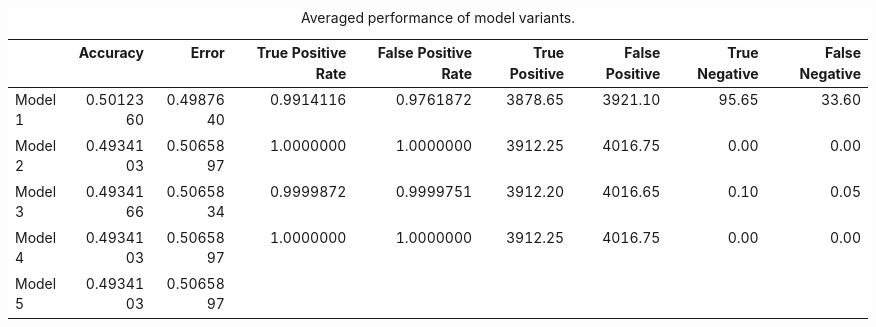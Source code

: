 <table>
<caption>Averaged performance of model variants.</caption>
<thead>
<tr class="header">
<th></th>
<th align="right">Accuracy</th>
<th align="right">Error</th>
<th align="right">True Positive Rate</th>
<th align="right">False Positive Rate</th>
<th align="right">True Positive</th>
<th align="right">False Positive</th>
<th align="right">True Negative</th>
<th align="right">False Negative</th>
</tr>
</thead>
<tbody>
<tr class="odd">
<td>Model 1</td>
<td align="right">0.5012360</td>
<td align="right">0.4987640</td>
<td align="right">0.9914116</td>
<td align="right">0.9761872</td>
<td align="right">3878.65</td>
<td align="right">3921.10</td>
<td align="right">95.65</td>
<td align="right">33.60</td>
</tr>
<tr class="even">
<td>Model 2</td>
<td align="right">0.4934103</td>
<td align="right">0.5065897</td>
<td align="right">1.0000000</td>
<td align="right">1.0000000</td>
<td align="right">3912.25</td>
<td align="right">4016.75</td>
<td align="right">0.00</td>
<td align="right">0.00</td>
</tr>
<tr class="odd">
<td>Model 3</td>
<td align="right">0.4934166</td>
<td align="right">0.5065834</td>
<td align="right">0.9999872</td>
<td align="right">0.9999751</td>
<td align="right">3912.20</td>
<td align="right">4016.65</td>
<td align="right">0.10</td>
<td align="right">0.05</td>
</tr>
<tr class="even">
<td>Model 4</td>
<td align="right">0.4934103</td>
<td align="right">0.5065897</td>
<td align="right">1.0000000</td>
<td align="right">1.0000000</td>
<td align="right">3912.25</td>
<td align="right">4016.75</td>
<td align="right">0.00</td>
<td align="right">0.00</td>
</tr>
<tr class="odd">
<td>Model 5</td>
<td align="right">0.4934103</td>
<td align="right">0.5065897</td>